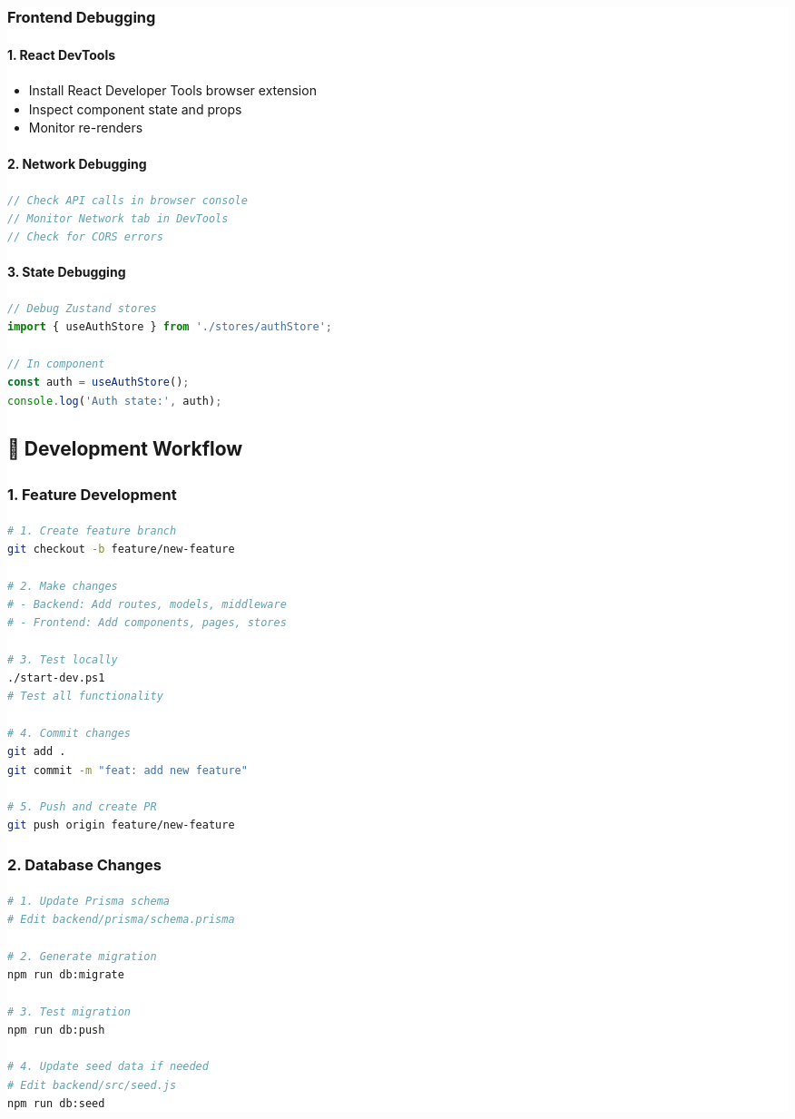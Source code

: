 ### Frontend Debugging

#### 1. React DevTools
- Install React Developer Tools browser extension
- Inspect component state and props
- Monitor re-renders

#### 2. Network Debugging
```javascript
// Check API calls in browser console
// Monitor Network tab in DevTools
// Check for CORS errors
```

#### 3. State Debugging
```javascript
// Debug Zustand stores
import { useAuthStore } from './stores/authStore';

// In component
const auth = useAuthStore();
console.log('Auth state:', auth);
```

## 🔄 Development Workflow

### 1. Feature Development
```bash
# 1. Create feature branch
git checkout -b feature/new-feature

# 2. Make changes
# - Backend: Add routes, models, middleware
# - Frontend: Add components, pages, stores

# 3. Test locally
./start-dev.ps1
# Test all functionality

# 4. Commit changes
git add .
git commit -m "feat: add new feature"

# 5. Push and create PR
git push origin feature/new-feature
```

### 2. Database Changes
```bash
# 1. Update Prisma schema
# Edit backend/prisma/schema.prisma

# 2. Generate migration
npm run db:migrate

# 3. Test migration
npm run db:push

# 4. Update seed data if needed
# Edit backend/src/seed.js
npm run db:seed
```
